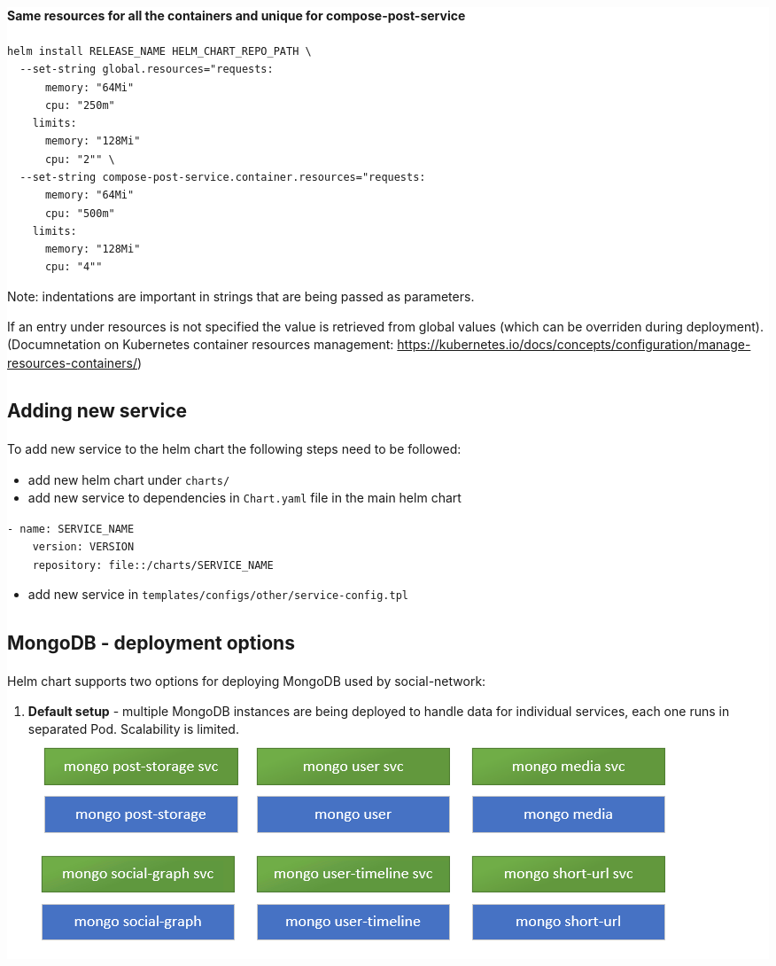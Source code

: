 #### Same resources for all the containers and unique for compose-post-service ####
```
helm install RELEASE_NAME HELM_CHART_REPO_PATH \
  --set-string global.resources="requests: 
      memory: "64Mi"
      cpu: "250m"
    limits:
      memory: "128Mi"
      cpu: "2"" \
  --set-string compose-post-service.container.resources="requests: 
      memory: "64Mi"
      cpu: "500m"
    limits:
      memory: "128Mi"
      cpu: "4""
```
Note: indentations are important in strings that are being passed as parameters.

If an entry under resources is not specified the value is retrieved from global values (which can be overriden during deployment). <br />
(Documnetation on Kubernetes container resources management: https://kubernetes.io/docs/concepts/configuration/manage-resources-containers/)

## Adding new service ##
To add new service to the helm chart the following steps need to be followed:

- add new helm chart under `charts/`
- add new service to dependencies in `Chart.yaml` file in the main helm chart
```
- name: SERVICE_NAME
    version: VERSION
    repository: file::/charts/SERVICE_NAME
```

- add new service in `templates/configs/other/service-config.tpl`

## MongoDB - deployment options ##
Helm chart supports two options for deploying MongoDB used by social-network:
1. **Default setup** - multiple MongoDB instances are being deployed to handle data for individual services, each one runs in separated Pod. Scalability is limited.
![MongoDB default deployment](assets/mongodb_default_deployment.png "MongoDB default deployment")

